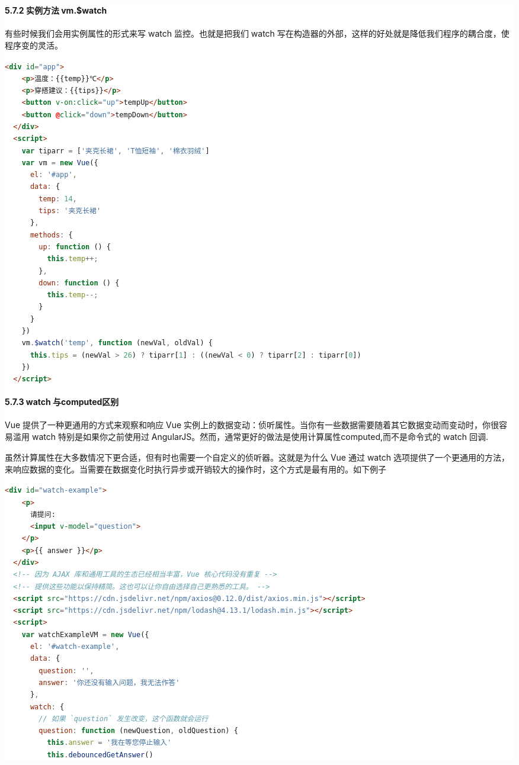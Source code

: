 #### 5.7.2 实例方法 vm.$watch

有些时候我们会用实例属性的形式来写 watch 监控。也就是把我们 watch 写在构造器的外部，这样的好处就是降低我们程序的耦合度，使程序变的灵活。

```HTML
<div id="app">
    <p>温度：{{temp}}℃</p>
    <p>穿搭建议：{{tips}}</p>
    <button v-on:click="up">tempUp</button>
    <button @click="down">tempDown</button>
  </div>
  <script>
    var tiparr = ['夹克长裙', 'T恤短袖', '棉衣羽绒']
    var vm = new Vue({
      el: '#app',
      data: {
        temp: 14,
        tips: '夹克长裙'
      },
      methods: {
        up: function () {
          this.temp++;
        },
        down: function () {
          this.temp--;
        }
      }
    })
    vm.$watch('temp', function (newVal, oldVal) {
      this.tips = (newVal > 26) ? tiparr[1] : ((newVal < 0) ? tiparr[2] : tiparr[0])
    })
  </script>
```

#### 5.7.3 watch  与computed区别

Vue 提供了一种更通用的方式来观察和响应 Vue 实例上的数据变动：侦听属性。当你有一些数据需要随着其它数据变动而变动时，你很容易滥用 watch 特别是如果你之前使用过 AngularJS。然而，通常更好的做法是使用计算属性computed,而不是命令式的 watch 回调.

虽然计算属性在大多数情况下更合适，但有时也需要一个自定义的侦听器。这就是为什么 Vue 通过 watch 选项提供了一个更通用的方法，来响应数据的变化。当需要在数据变化时执行异步或开销较大的操作时，这个方式是最有用的。如下例子

```HTML
<div id="watch-example">
    <p>
      请提问:
      <input v-model="question">
    </p>
    <p>{{ answer }}</p>
  </div>
  <!-- 因为 AJAX 库和通用工具的生态已经相当丰富，Vue 核心代码没有重复 -->
  <!-- 提供这些功能以保持精简。这也可以让你自由选择自己更熟悉的工具。 -->
  <script src="https://cdn.jsdelivr.net/npm/axios@0.12.0/dist/axios.min.js"></script>
  <script src="https://cdn.jsdelivr.net/npm/lodash@4.13.1/lodash.min.js"></script>
  <script>
    var watchExampleVM = new Vue({
      el: '#watch-example',
      data: {
        question: '',
        answer: '你还没有输入问题，我无法作答'
      },
      watch: {
        // 如果 `question` 发生改变，这个函数就会运行
        question: function (newQuestion, oldQuestion) {
          this.answer = '我在等您停止输入'
          this.debouncedGetAnswer()
```